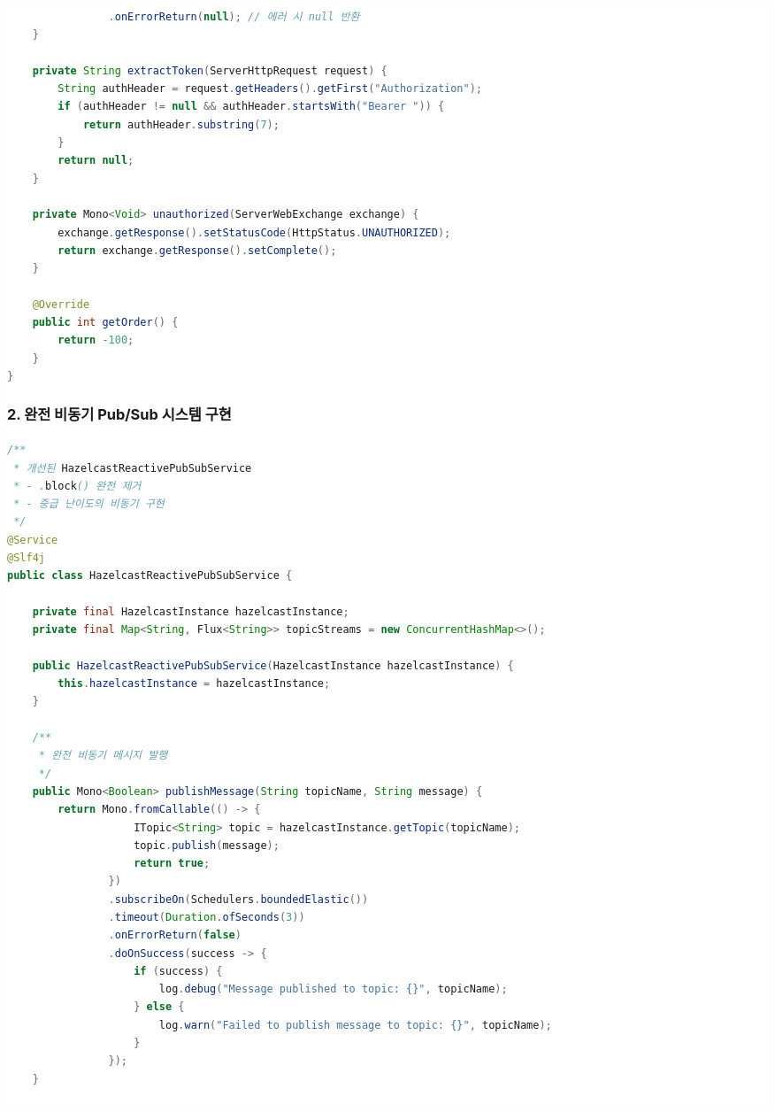 ```java
                .onErrorReturn(null); // 에러 시 null 반환
    }
    
    private String extractToken(ServerHttpRequest request) {
        String authHeader = request.getHeaders().getFirst("Authorization");
        if (authHeader != null && authHeader.startsWith("Bearer ")) {
            return authHeader.substring(7);
        }
        return null;
    }
    
    private Mono<Void> unauthorized(ServerWebExchange exchange) {
        exchange.getResponse().setStatusCode(HttpStatus.UNAUTHORIZED);
        return exchange.getResponse().setComplete();
    }
    
    @Override
    public int getOrder() {
        return -100;
    }
}
```

### 2. 완전 비동기 Pub/Sub 시스템 구현

```java
/**
 * 개선된 HazelcastReactivePubSubService
 * - .block() 완전 제거
 * - 중급 난이도의 비동기 구현
 */
@Service
@Slf4j
public class HazelcastReactivePubSubService {
    
    private final HazelcastInstance hazelcastInstance;
    private final Map<String, Flux<String>> topicStreams = new ConcurrentHashMap<>();
    
    public HazelcastReactivePubSubService(HazelcastInstance hazelcastInstance) {
        this.hazelcastInstance = hazelcastInstance;
    }
    
    /**
     * 완전 비동기 메시지 발행
     */
    public Mono<Boolean> publishMessage(String topicName, String message) {
        return Mono.fromCallable(() -> {
                    ITopic<String> topic = hazelcastInstance.getTopic(topicName);
                    topic.publish(message);
                    return true;
                })
                .subscribeOn(Schedulers.boundedElastic())
                .timeout(Duration.ofSeconds(3))
                .onErrorReturn(false)
                .doOnSuccess(success -> {
                    if (success) {
                        log.debug("Message published to topic: {}", topicName);
                    } else {
                        log.warn("Failed to publish message to topic: {}", topicName);
                    }
                });
    }
    
```
